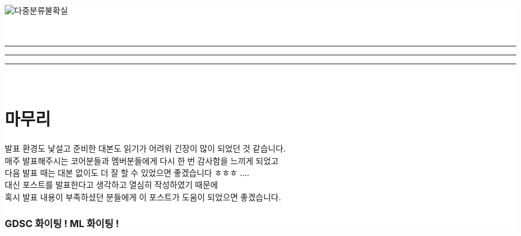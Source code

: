 ![다중분류불확실](https://user-images.githubusercontent.com/83542989/136400113-777b2316-e940-448e-8d79-707ab1f5a996.png)

<br>

---
---
---
<br>

# 마무리

발표 환경도 낯설고 준비한 대본도 읽기가 어려워 긴장이 많이 되었던 것 같습니다. <br>
매주 발표해주시는 코어분들과 멤버분들에게 다시 한 번 감사함을 느끼게 되었고<br>
다음 발표 때는 대본 없이도 더 잘 할 수 있었으면 좋겠습니다 ㅎㅎㅎ ....<br>
대신 포스트를 발표한다고 생각하고 열심히 작성하였기 때문에 <br>
혹시 발표 내용이 부족하셨던 분들에게 이 포스트가 도움이 되었으면 좋겠습니다.<br>
### GDSC 화이팅 ! ML 화이팅 !